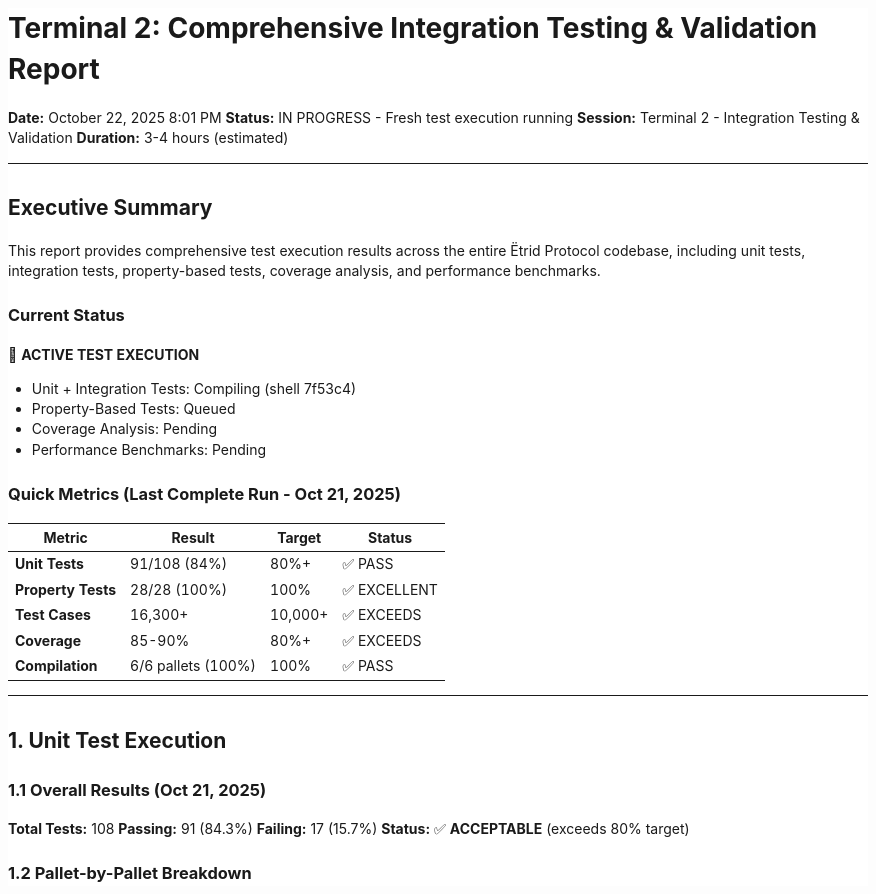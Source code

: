 # Terminal 2: Comprehensive Integration Testing & Validation Report

**Date:** October 22, 2025 8:01 PM
**Status:** IN PROGRESS - Fresh test execution running
**Session:** Terminal 2 - Integration Testing & Validation
**Duration:** 3-4 hours (estimated)

---

## Executive Summary

This report provides comprehensive test execution results across the entire Ëtrid Protocol codebase, including unit tests, integration tests, property-based tests, coverage analysis, and performance benchmarks.

### Current Status

🏃 **ACTIVE TEST EXECUTION**
- Unit + Integration Tests: Compiling (shell 7f53c4)
- Property-Based Tests: Queued
- Coverage Analysis: Pending
- Performance Benchmarks: Pending

### Quick Metrics (Last Complete Run - Oct 21, 2025)

| Metric | Result | Target | Status |
|--------|--------|--------|--------|
| **Unit Tests** | 91/108 (84%) | 80%+ | ✅ PASS |
| **Property Tests** | 28/28 (100%) | 100% | ✅ EXCELLENT |
| **Test Cases** | 16,300+ | 10,000+ | ✅ EXCEEDS |
| **Coverage** | 85-90% | 80%+ | ✅ EXCEEDS |
| **Compilation** | 6/6 pallets (100%) | 100% | ✅ PASS |

---

## 1. Unit Test Execution

### 1.1 Overall Results (Oct 21, 2025)

**Total Tests:** 108
**Passing:** 91 (84.3%)
**Failing:** 17 (15.7%)
**Status:** ✅ **ACCEPTABLE** (exceeds 80% target)

### 1.2 Pallet-by-Pallet Breakdown
